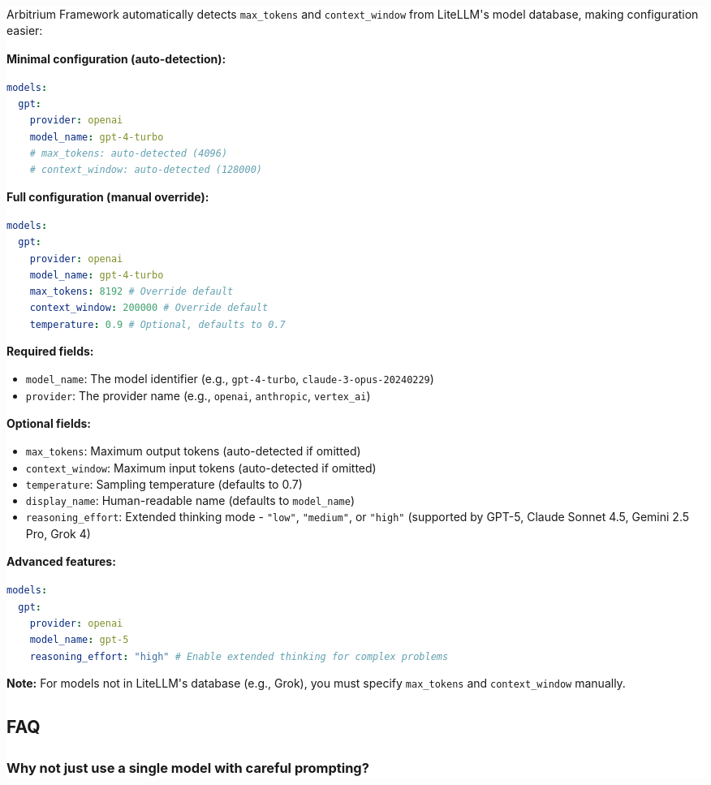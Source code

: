 Arbitrium Framework automatically detects `max_tokens` and `context_window` from LiteLLM's model database, making configuration easier:

**Minimal configuration (auto-detection):**

```yaml
models:
  gpt:
    provider: openai
    model_name: gpt-4-turbo
    # max_tokens: auto-detected (4096)
    # context_window: auto-detected (128000)
```

**Full configuration (manual override):**

```yaml
models:
  gpt:
    provider: openai
    model_name: gpt-4-turbo
    max_tokens: 8192 # Override default
    context_window: 200000 # Override default
    temperature: 0.9 # Optional, defaults to 0.7
```

**Required fields:**

- `model_name`: The model identifier (e.g., `gpt-4-turbo`, `claude-3-opus-20240229`)
- `provider`: The provider name (e.g., `openai`, `anthropic`, `vertex_ai`)

**Optional fields:**

- `max_tokens`: Maximum output tokens (auto-detected if omitted)
- `context_window`: Maximum input tokens (auto-detected if omitted)
- `temperature`: Sampling temperature (defaults to 0.7)
- `display_name`: Human-readable name (defaults to `model_name`)
- `reasoning_effort`: Extended thinking mode - `"low"`, `"medium"`, or `"high"` (supported by GPT-5, Claude Sonnet 4.5, Gemini 2.5 Pro, Grok 4)

**Advanced features:**

```yaml
models:
  gpt:
    provider: openai
    model_name: gpt-5
    reasoning_effort: "high" # Enable extended thinking for complex problems
```

**Note:** For models not in LiteLLM's database (e.g., Grok), you must specify `max_tokens` and `context_window` manually.

## FAQ

### Why not just use a single model with careful prompting?
